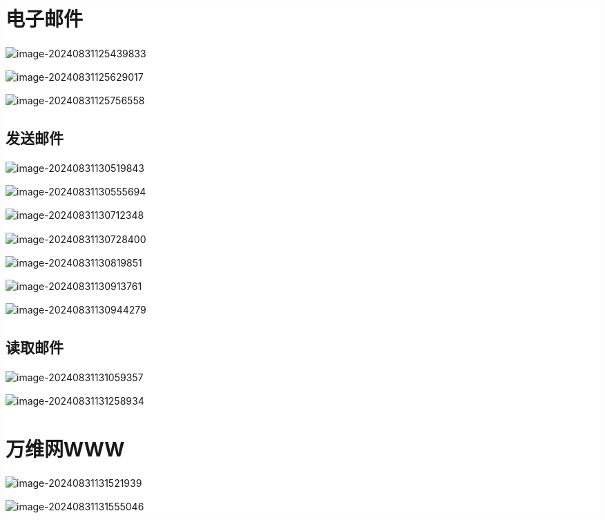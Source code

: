 

# 电子邮件
![image-20240831125439833](C:\Users\Ken_T_Mo\AppData\Roaming\Typora\typora-user-images\image-20240831125439833.png)

![image-20240831125629017](C:\Users\Ken_T_Mo\AppData\Roaming\Typora\typora-user-images\image-20240831125629017.png)

![image-20240831125756558](C:\Users\Ken_T_Mo\AppData\Roaming\Typora\typora-user-images\image-20240831125756558.png)

## 发送邮件
![image-20240831130519843](C:\Users\Ken_T_Mo\AppData\Roaming\Typora\typora-user-images\image-20240831130519843.png)



![image-20240831130555694](C:\Users\Ken_T_Mo\AppData\Roaming\Typora\typora-user-images\image-20240831130555694.png)



![image-20240831130712348](C:\Users\Ken_T_Mo\AppData\Roaming\Typora\typora-user-images\image-20240831130712348.png)

![image-20240831130728400](C:\Users\Ken_T_Mo\AppData\Roaming\Typora\typora-user-images\image-20240831130728400.png)

![image-20240831130819851](C:\Users\Ken_T_Mo\AppData\Roaming\Typora\typora-user-images\image-20240831130819851.png)



![image-20240831130913761](C:\Users\Ken_T_Mo\AppData\Roaming\Typora\typora-user-images\image-20240831130913761.png)



![image-20240831130944279](C:\Users\Ken_T_Mo\AppData\Roaming\Typora\typora-user-images\image-20240831130944279.png)



## 读取邮件
![image-20240831131059357](C:\Users\Ken_T_Mo\AppData\Roaming\Typora\typora-user-images\image-20240831131059357.png)

![image-20240831131258934](C:\Users\Ken_T_Mo\AppData\Roaming\Typora\typora-user-images\image-20240831131258934.png)













# 万维网WWW
![image-20240831131521939](C:\Users\Ken_T_Mo\AppData\Roaming\Typora\typora-user-images\image-20240831131521939.png)

![image-20240831131555046](C:\Users\Ken_T_Mo\AppData\Roaming\Typora\typora-user-images\image-20240831131555046.png)
